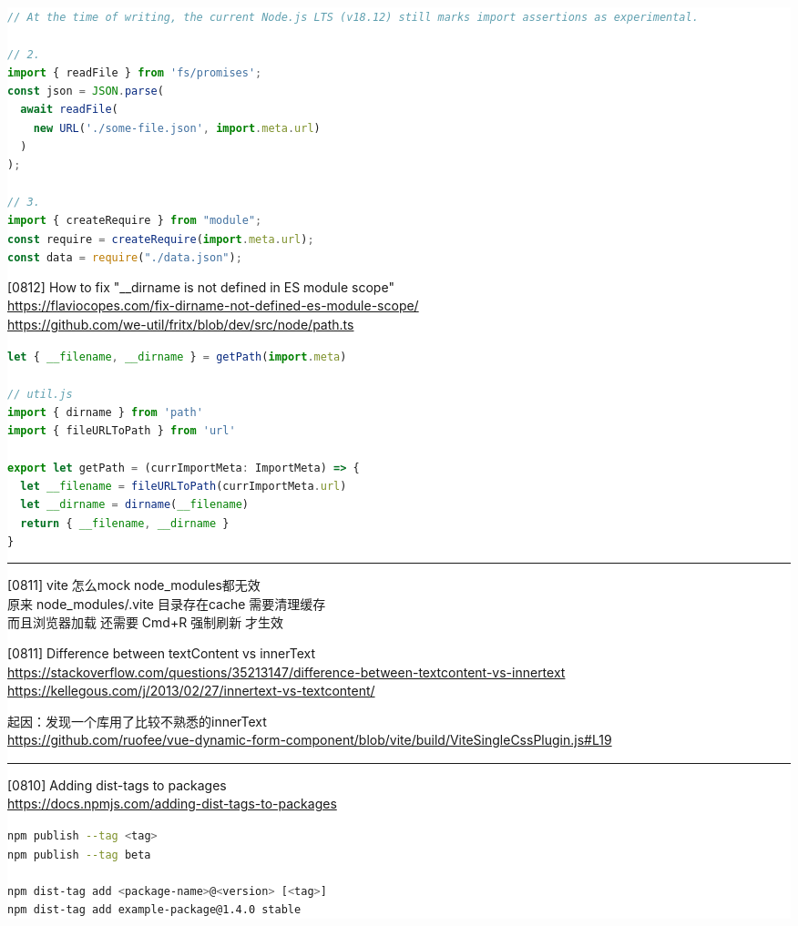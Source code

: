 ```js
// At the time of writing, the current Node.js LTS (v18.12) still marks import assertions as experimental.

// 2.
import { readFile } from 'fs/promises';
const json = JSON.parse(
  await readFile(
    new URL('./some-file.json', import.meta.url)
  )
);

// 3.
import { createRequire } from "module";
const require = createRequire(import.meta.url);
const data = require("./data.json");
```

[0812] How to fix "__dirname is not defined in ES module scope"<br>
https://flaviocopes.com/fix-dirname-not-defined-es-module-scope/<br>
https://github.com/we-util/fritx/blob/dev/src/node/path.ts

```js
let { __filename, __dirname } = getPath(import.meta)

// util.js
import { dirname } from 'path'
import { fileURLToPath } from 'url'

export let getPath = (currImportMeta: ImportMeta) => {
  let __filename = fileURLToPath(currImportMeta.url)
  let __dirname = dirname(__filename)
  return { __filename, __dirname }
}
```

---

[0811] vite 怎么mock node_modules都无效<br>
原来 node_modules/.vite 目录存在cache 需要清理缓存<br>
而且浏览器加载 还需要 Cmd+R 强制刷新 才生效

[0811] Difference between textContent vs innerText<br>
https://stackoverflow.com/questions/35213147/difference-between-textcontent-vs-innertext<br>
https://kellegous.com/j/2013/02/27/innertext-vs-textcontent/

起因：发现一个库用了比较不熟悉的innerText<br>
https://github.com/ruofee/vue-dynamic-form-component/blob/vite/build/ViteSingleCssPlugin.js#L19

---

[0810] Adding dist-tags to packages<br>
https://docs.npmjs.com/adding-dist-tags-to-packages

```sh
npm publish --tag <tag>
npm publish --tag beta

npm dist-tag add <package-name>@<version> [<tag>]
npm dist-tag add example-package@1.4.0 stable
```
